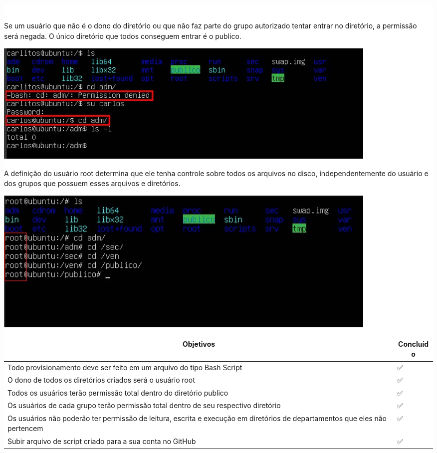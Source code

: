 <br/>

Se um usuário que não é o dono do diretório ou que não faz parte do grupo autorizado tentar entrar no diretório, a permissão será negada. O único diretório que todos conseguem entrar é o publico.

<img src="./img/4.jpg" width="720">

A definição do usuário root determina que ele tenha controle sobre todos os arquivos no disco, independentemente do usuário e dos grupos que possuem esses arquivos e diretórios.

<img src="./img/1.jpg" width="720">

<br/>

Objetivos|Concluído 
-----|------
Todo provisionamento deve ser feito em um arquivo do tipo Bash Script|✅
O dono de todos os diretórios criados será o usuário root|✅
Todos os usuários terão permissão total dentro do diretório publico|✅
Os usuários de cada grupo terão permissão total dentro de seu respectivo diretório|✅
Os usuários não poderão ter permissão de leitura, escrita e execução em diretórios de departamentos que eles não pertencem|✅
Subir arquivo de script criado para a sua conta no GitHub|✅
